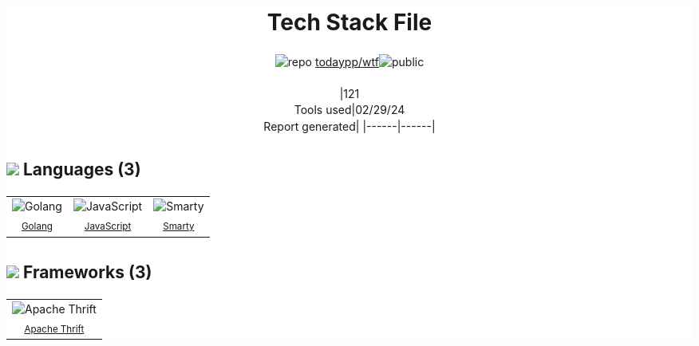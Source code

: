 
<div align="center">

# Tech Stack File
![](https://img.stackshare.io/repo.svg "repo") [todaypp/wtf](https://github.com/todaypp/wtf)![](https://img.stackshare.io/public_badge.svg "public")
<br/><br/>
|121<br/>Tools used|02/29/24 <br/>Report generated|
|------|------|
</div>

## <img src='https://img.stackshare.io/languages.svg'/> Languages (3)
<table><tr>
  <td align='center'>
  <img width='36' height='36' src='https://img.stackshare.io/service/1005/O6AczwfV_400x400.png' alt='Golang'>
  <br>
  <sub><a href="http://golang.org/">Golang</a></sub>
  <br>
  <sub></sub>
</td>

<td align='center'>
  <img width='36' height='36' src='https://img.stackshare.io/service/1209/javascript.jpeg' alt='JavaScript'>
  <br>
  <sub><a href="https://developer.mozilla.org/en-US/docs/Web/JavaScript">JavaScript</a></sub>
  <br>
  <sub></sub>
</td>

<td align='center'>
  <img width='36' height='36' src='https://img.stackshare.io/service/3693/smarty.png' alt='Smarty'>
  <br>
  <sub><a href="http://www.smarty.net/">Smarty</a></sub>
  <br>
  <sub></sub>
</td>

</tr>
</table>

## <img src='https://img.stackshare.io/frameworks.svg'/> Frameworks (3)
<table><tr>
  <td align='center'>
  <img width='36' height='36' src='https://img.stackshare.io/service/2263/apache.png' alt='Apache Thrift'>
  <br>
  <sub><a href="https://thrift.apache.org">Apache Thrift</a></sub>
  <br>
  <sub></sub>
</td>
